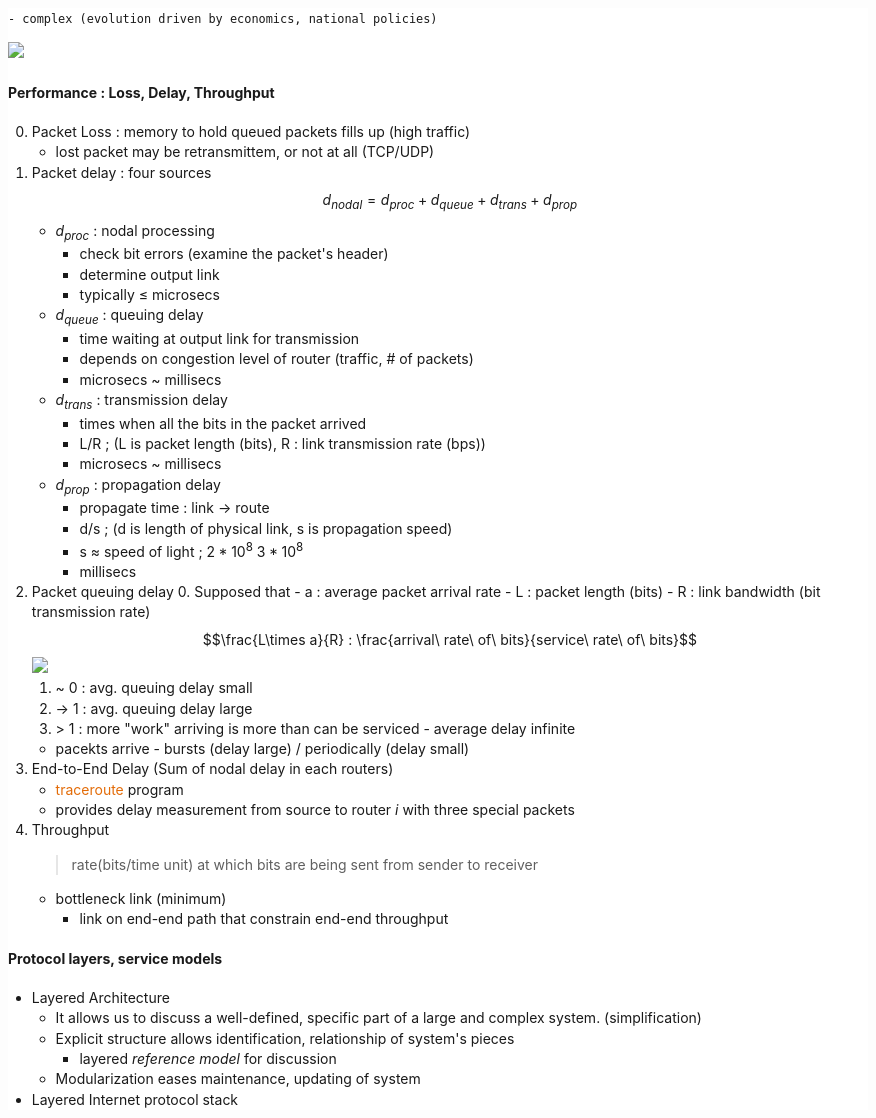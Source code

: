 	- complex (evolution driven by economics, national policies)

![](https://i.imgur.com/OwJf250.png)

#### Performance : Loss, Delay, Throughput
0. Packet Loss : memory to hold queued packets fills up (high traffic)
	- lost packet may be retransmittem, or not at all (TCP/UDP)
1. Packet delay : four sources
	$$d_{nodal} = d_{proc} + d_{queue} + d_{trans} + d_{prop}$$
	 - $d_{proc}$ : nodal processing
		 - check bit errors (examine the packet's header)
		 - determine output link
		 - typically $\leq$ microsecs
	- $d_{queue}$ : queuing delay
		- time waiting at output link for transmission
		- depends on congestion level of router (traffic, # of packets)
		- microsecs ~ millisecs
	- $d_{trans}$ : transmission delay
		- times when all the bits in the packet arrived
		- L/R ; (L is packet length (bits), R : link transmission rate (bps))
		- microsecs ~ millisecs
	- $d_{prop}$ : propagation delay
		- propagate time : link -> route
		- d/s ; (d is length of physical link, s is propagation speed)
		- s $\approx$ speed of light ; $2*10^8 ~ 3*10^8$
		- millisecs
2. Packet queuing delay
	0. Supposed that 
		- a : average packet arrival rate
		- L : packet length (bits)
		- R : link bandwidth (bit transmission rate)
	$$\frac{L\times a}{R} : \frac{arrival\ rate\ of\ bits}{service\ rate\ of\ bits}$$
	![](https://i.imgur.com/pA1AXOd.png)
	1. ~ 0 : avg. queuing delay small
	2. -> 1 : avg. queuing delay large
	3. \> 1 : more "work" arriving is more than can be serviced - average delay infinite
	- pacekts arrive - bursts (delay large) / periodically (delay small)
3. End-to-End Delay (Sum of nodal delay in each routers)
	- <font color="#e36c09">traceroute</font> program
	- provides delay measurement from source to router $i$ with three special packets
4. Throughput
	> rate(bits/time unit) at which bits are being sent from sender to receiver
	- bottleneck link (minimum)
		- link on end-end path that constrain end-end throughput


  
#### Protocol layers, service models
- Layered Architecture
	- It allows us to discuss a well-defined, specific part of a large and complex system. (simplification)
	- Explicit structure allows identification, relationship of system's pieces
		- layered *reference model* for discussion
	- Modularization eases maintenance, updating of system
- Layered Internet protocol stack

